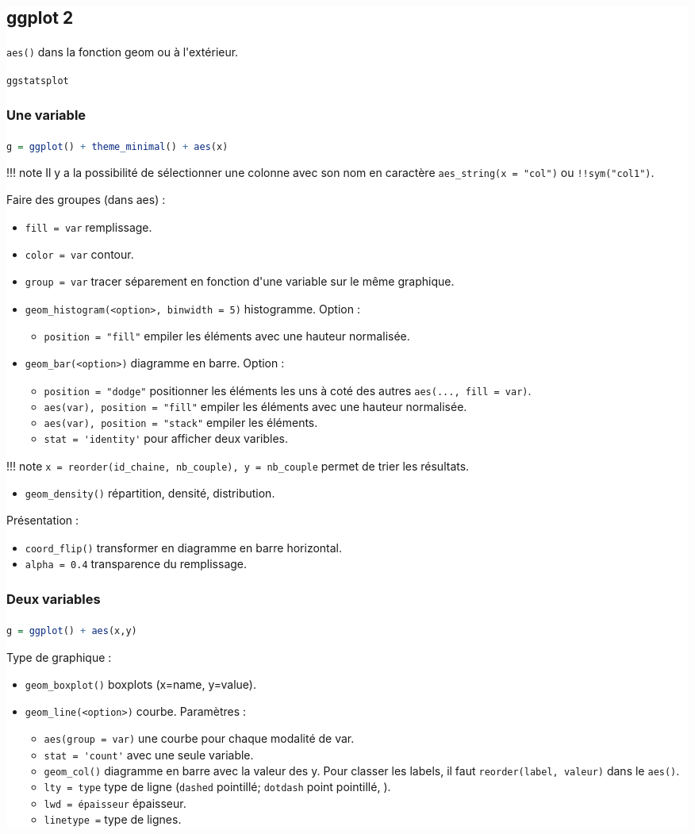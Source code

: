 ## ggplot 2

`aes()` dans la fonction geom ou à l'extérieur.

`ggstatsplot`

### Une variable

```r
g = ggplot() + theme_minimal() + aes(x)
```

!!! note
	Il y a la possibilité de sélectionner une colonne avec son nom en caractère `aes_string(x = "col")` ou `!!sym("col1")`.

Faire des groupes (dans aes) :

* `fill = var` remplissage.
* `color = var` contour.
* `group = var` tracer séparement en fonction d'une variable sur le même graphique.

* `geom_histogram(<option>, binwidth = 5)` histogramme. Option :

	* `position = "fill"` empiler les éléments avec une hauteur normalisée.
  
* `geom_bar(<option>)` diagramme en barre. Option :

	* `position = "dodge"` positionner les éléments les uns à coté des autres `aes(..., fill = var)`.
	* `aes(var), position = "fill"` empiler les éléments avec une hauteur normalisée.
	* `aes(var), position = "stack"` empiler les éléments.
	* `stat = 'identity'` pour afficher deux varibles.

!!! note 
	`x = reorder(id_chaine, nb_couple), y = nb_couple` permet de trier les résultats.

* `geom_density()` répartition, densité, distribution.

Présentation :
	
* `coord_flip()` transformer en diagramme en barre horizontal.
* `alpha = 0.4` transparence du remplissage.

###  Deux variables

``` R
g = ggplot() + aes(x,y)
```

Type de graphique :

* `geom_boxplot()` boxplots (x=name, y=value).
* `geom_line(<option>)` courbe. Paramètres : 

 	* `aes(group = var)` une courbe pour chaque modalité de var.
	* `stat = 'count'` avec une seule variable.
	* `geom_col()` diagramme en barre avec la valeur des y. Pour classer les labels, il faut `reorder(label, valeur)` dans le `aes()`.
	* `lty = type` type de ligne (`dashed` pointillé; `dotdash` point pointillé, ).
  	* `lwd = épaisseur` épaisseur.
  	* `linetype =` type de lignes.
 	